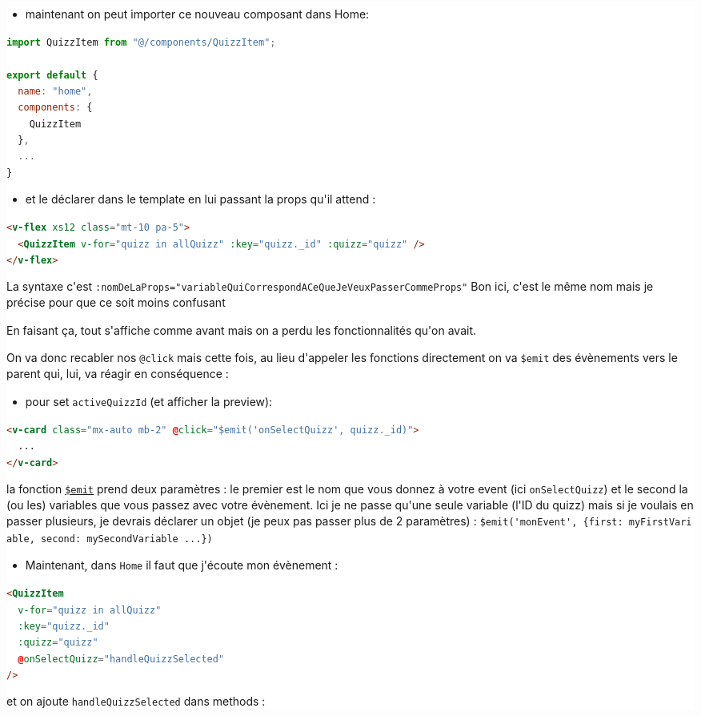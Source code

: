 - maintenant on peut importer ce nouveau composant dans Home:

```javascript
import QuizzItem from "@/components/QuizzItem";

export default {
  name: "home",
  components: {
    QuizzItem
  },
  ...
}
```

- et le déclarer dans le template en lui passant la props qu'il attend :

```html
<v-flex xs12 class="mt-10 pa-5">
  <QuizzItem v-for="quizz in allQuizz" :key="quizz._id" :quizz="quizz" />
</v-flex>
```

La syntaxe c'est `:nomDeLaProps="variableQuiCorrespondACeQueJeVeuxPasserCommeProps"`
Bon ici, c'est le même nom mais je précise pour que ce soit moins confusant

En faisant ça, tout s'affiche comme avant mais on a perdu les fonctionnalités qu'on avait.

On va donc recabler nos `@click` mais cette fois, au lieu d'appeler les fonctions directement on va `$emit`
des évènements vers le parent qui, lui, va réagir en conséquence :

- pour set `activeQuizzId` (et afficher la preview):

```html
<v-card class="mx-auto mb-2" @click="$emit('onSelectQuizz', quizz._id)">
  ...
</v-card>
```

la fonction [`$emit`](https://vuejs.org/v2/guide/components-custom-events.html)
prend deux paramètres : le premier est le nom que vous donnez à votre event
(ici `onSelectQuizz`) et le second la (ou les) variables que vous passez avec
votre évènement. Ici je ne passe qu'une seule variable (l'ID du quizz) mais si
je voulais en passer plusieurs, je devrais déclarer un objet (je peux pas passer plus de 2
paramètres) : `$emit('monEvent', {first: myFirstVariable, second: mySecondVariable ...})`

- Maintenant, dans `Home` il faut que j'écoute mon évènement :

```html
<QuizzItem
  v-for="quizz in allQuizz"
  :key="quizz._id"
  :quizz="quizz"
  @onSelectQuizz="handleQuizzSelected"
/>
```

et on ajoute `handleQuizzSelected` dans methods :
